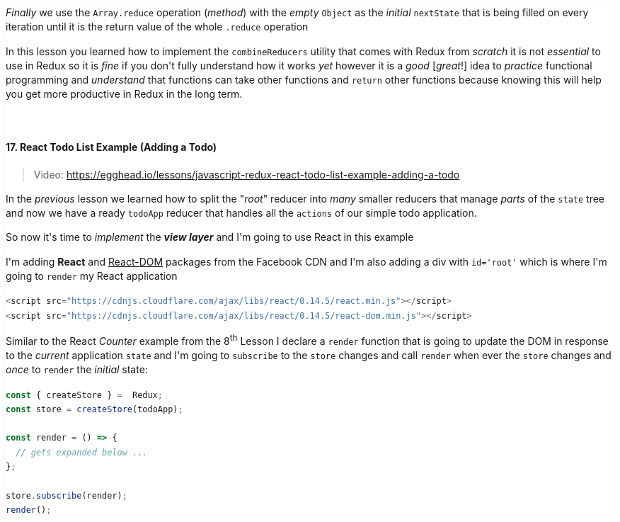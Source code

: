 *Finally* we use the `Array.reduce` operation (*method*)
with the *empty* `Object` as the *initial* `nextState`
that is being filled on every iteration
until it is the return value of the whole `.reduce` operation

In this lesson you learned how to implement the `combineReducers`
utility that comes with Redux from *scratch*
it is not *essential* to use in Redux
so it is *fine* if you don't fully understand how it works *yet*
however it is a *good* [*great*!] idea to
*practice* functional programming
and *understand* that functions can take other functions
and `return` other functions
because knowing this will help you get more productive in Redux
in the long term.

<br />

#### 17. React Todo List Example (Adding a Todo)

> Video: https://egghead.io/lessons/javascript-redux-react-todo-list-example-adding-a-todo

In the *previous* lesson we learned how to split the "*root*" reducer
into *many* smaller reducers that manage *parts* of the `state` tree
and now we have a ready `todoApp` reducer
that handles all the `actions` of our simple todo application.

So now it's time to *implement* the ***view layer***
and I'm going to use React in this example

I'm adding **React** and [React-DOM](https://facebook.github.io/react/docs/glossary.html) packages from the Facebook CDN
and I'm also adding a div with `id='root'`
which is where I'm going to `render` my React application

```js
<script src="https://cdnjs.cloudflare.com/ajax/libs/react/0.14.5/react.min.js"></script>
<script src="https://cdnjs.cloudflare.com/ajax/libs/react/0.14.5/react-dom.min.js"></script>
```

Similar to the React *Counter* example from the 8<sup>th</sup> Lesson
I declare a `render` function that is going to update the DOM
in response to the *current* application `state`
and I'm going to `subscribe` to the `store` changes
and call `render` when ever the `store` changes
and *once* to `render` the *initial* state:

```js
const { createStore } =  Redux;
const store = createStore(todoApp);

const render = () => {
  // gets expanded below ...
};

store.subscribe(render);
render();
```
